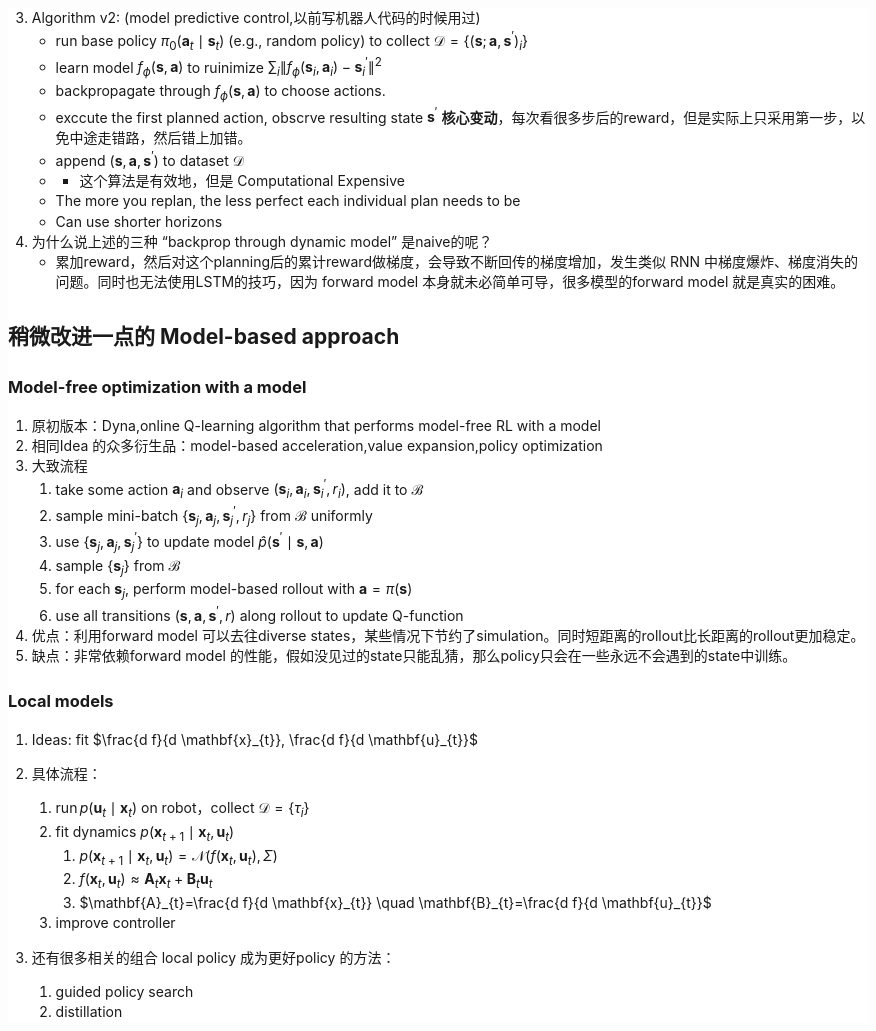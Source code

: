 
   3. Algorithm v2: (model predictive control,以前写机器人代码的时候用过)
      - run base policy $\pi_{0}\left(\mathbf{a}_{t} \mid \mathbf{s}_{t}\right)$ (e.g., random policy) to collect $\mathcal{D}=\left\{\left(\mathbf{s} ; \mathbf{a}, \mathbf{s}^{\prime}\right)_{i}\right\}$
      - learn model $f_{\phi}(\mathbf{s}, \mathbf{a})$ to ruinimize $\sum_{i}\left\|f_{\phi}\left(\mathbf{s}_{i}, \mathbf{a}_{i}\right)-\mathbf{s}_{i}^{\prime}\right\|^{2}$
      - backpropagate through $f_{\phi}(\mathbf{s}, \mathbf{a})$ to choose actions.
      - exccute the first planned action, obscrve resulting state $\mathbf{s}^{\prime}$  **核心变动**，每次看很多步后的reward，但是实际上只采用第一步，以免中途走错路，然后错上加错。
      - append $\left(\mathbf{s}, \mathbf{a}, \mathbf{s}^{\prime}\right)$ to dataset $\mathcal{D}$
      - - 这个算法是有效地，但是 Computational Expensive
      - The more you replan, the less perfect each individual plan needs to be
      - Can use shorter horizons
4. 为什么说上述的三种 “backprop through dynamic model” 是naive的呢？
   - 累加reward，然后对这个planning后的累计reward做梯度，会导致不断回传的梯度增加，发生类似 RNN 中梯度爆炸、梯度消失的问题。同时也无法使用LSTM的技巧，因为 forward model 本身就未必简单可导，很多模型的forward model 就是真实的困难。

## 稍微改进一点的 Model-based approach
### Model-free optimization with a model
1. 原初版本：Dyna,online Q-learning algorithm that performs model-free RL with a model
2. 相同Idea 的众多衍生品：model-based acceleration,value expansion,policy optimization
3. 大致流程
   1. take some action $\mathbf{a}_{i}$ and observe $\left(\mathbf{s}_{i}, \mathbf{a}_{i}, \mathbf{s}_{i}^{\prime}, r_{i}\right)$, add it to $\mathcal{B}$
   2. sample mini-batch $\left\{\mathbf{s}_{j}, \mathbf{a}_{j}, \mathbf{s}_{j}^{\prime}, r_{j}\right\}$ from $\mathcal{B}$ uniformly
   3. use $\left\{\mathbf{s}_{j}, \mathbf{a}_{j}, \mathbf{s}_{j}^{\prime}\right\}$ to update model $\hat{p}\left(\mathbf{s}^{\prime} \mid \mathbf{s}, \mathbf{a}\right)$
   4. sample $\left\{\mathbf{s}_{j}\right\}$ from $\mathcal{B}$
   5. for each $\mathbf{s}_{j}$, perform model-based rollout with $\mathbf{a}=\pi(\mathbf{s})$
   6. use all transitions $\left(\mathbf{s}, \mathbf{a}, \mathbf{s}^{\prime}, r\right)$ along rollout to update Q-function
4. 优点：利用forward model 可以去往diverse states，某些情况下节约了simulation。同时短距离的rollout比长距离的rollout更加稳定。
5. 缺点：非常依赖forward model 的性能，假如没见过的state只能乱猜，那么policy只会在一些永远不会遇到的state中训练。
### Local models
1. Ideas: fit $\frac{d f}{d \mathbf{x}_{t}}, \frac{d f}{d \mathbf{u}_{t}}$
2. 具体流程：
   1. $\operatorname{run} p\left(\mathbf{u}_{t} \mid \mathbf{x}_{t}\right)$ on robot，collect $\mathcal{D}=\left\{\tau_{i}\right\}$
   2. fit dynamics $p\left(\mathbf{x}_{t+1} \mid \mathbf{x}_{t}, \mathbf{u}_{t}\right)$
      1. $p\left(\mathbf{x}_{t+1} \mid \mathbf{x}_{t}, \mathbf{u}_{t}\right)=\mathcal{N}\left(f\left(\mathbf{x}_{t}, \mathbf{u}_{t}\right), \Sigma\right)$
      2. $f\left(\mathbf{x}_{t}, \mathbf{u}_{t}\right) \approx \mathbf{A}_{t} \mathbf{x}_{t}+\mathbf{B}_{t} \mathbf{u}_{t}$
      3. $\mathbf{A}_{t}=\frac{d f}{d \mathbf{x}_{t}} \quad \mathbf{B}_{t}=\frac{d f}{d \mathbf{u}_{t}}$
   3. improve controller


3. 还有很多相关的组合 local policy 成为更好policy 的方法：
   1. guided policy search
   2. distillation 
